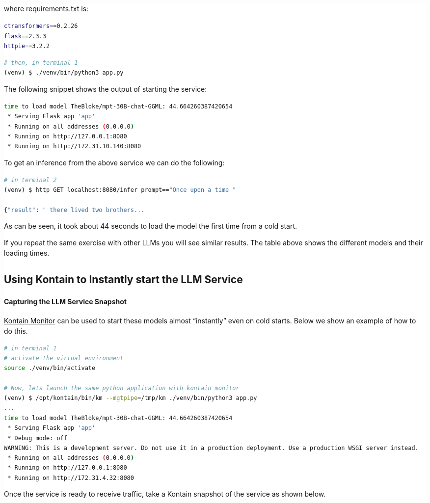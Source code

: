 where requirements.txt is:

```bash
ctransformers==0.2.26
flask==2.3.3
httpie==3.2.2
```

```bash
# then, in terminal 1
(venv) $ ./venv/bin/python3 app.py
```

The following snippet shows the output of starting the service:

```bash
time to load model TheBloke/mpt-30B-chat-GGML: 44.664260387420654
 * Serving Flask app 'app'
 * Running on all addresses (0.0.0.0)
 * Running on http://127.0.0.1:8080
 * Running on http://172.31.10.140:8080
```

To get an inference from the above service we can do the following:

```bash
# in terminal 2
(venv) $ http GET localhost:8080/infer prompt=="Once upon a time "

{"result": " there lived two brothers...
```

As can be seen, it took about 44 seconds to load the model the first time from a cold start.

If you repeat the same exercise with other LLMs you will see similar results.  The table above shows the different models and their loading times.

## Using Kontain to Instantly start the LLM Service

#### Capturing the LLM Service Snapshot

[Kontain Monitor](https://github.com/kontainapp/km) can be used to start these models almost “instantly” even on cold starts.  Below we show an example of how to do this.

```bash
# in terminal 1
# activate the virtual environment
source ./venv/bin/activate

# Now, lets launch the same python application with kontain monitor
(venv) $ /opt/kontain/bin/km --mgtpipe=/tmp/km ./venv/bin/python3 app.py
...
time to load model TheBloke/mpt-30B-chat-GGML: 44.664260387420654
 * Serving Flask app 'app'
 * Debug mode: off
WARNING: This is a development server. Do not use it in a production deployment. Use a production WSGI server instead.
 * Running on all addresses (0.0.0.0)
 * Running on http://127.0.0.1:8080
 * Running on http://172.31.4.32:8080
```
Once the service is ready to receive traffic, take a Kontain snapshot of the service as shown below.
